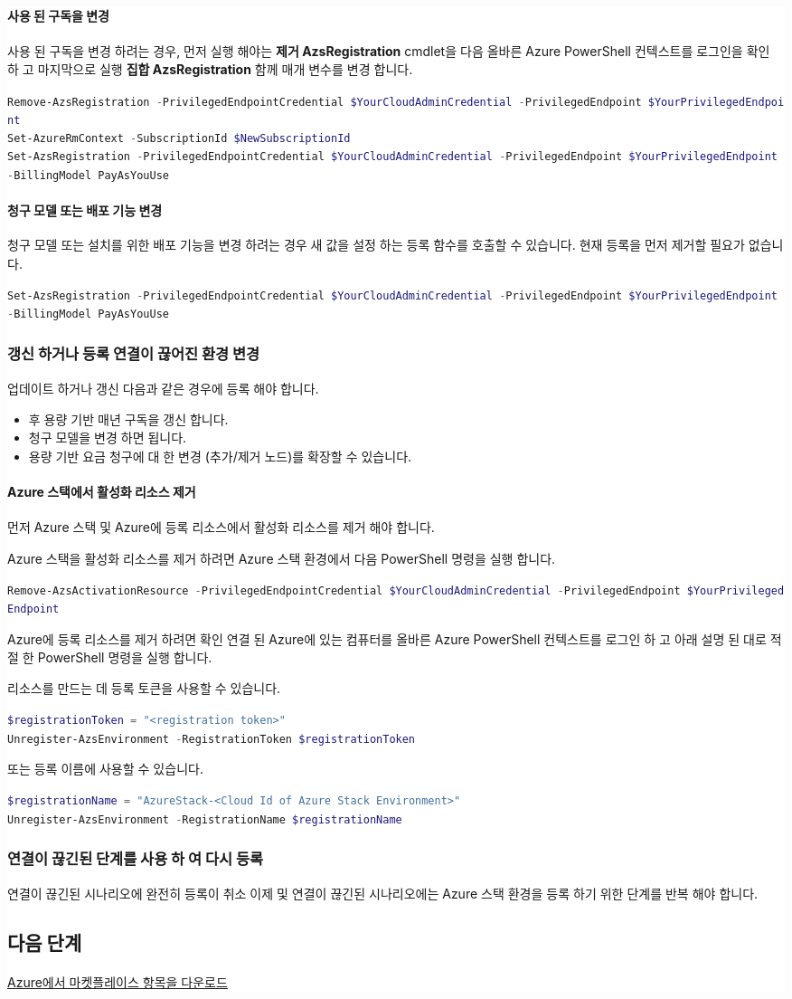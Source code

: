 #### <a name="change-the-subscription-you-use"></a>사용 된 구독을 변경
사용 된 구독을 변경 하려는 경우, 먼저 실행 해야는 **제거 AzsRegistration** cmdlet을 다음 올바른 Azure PowerShell 컨텍스트를 로그인을 확인 하 고 마지막으로 실행 **집합 AzsRegistration**  함께 매개 변수를 변경 합니다.

  ```powershell
  Remove-AzsRegistration -PrivilegedEndpointCredential $YourCloudAdminCredential -PrivilegedEndpoint $YourPrivilegedEndpoint
  Set-AzureRmContext -SubscriptionId $NewSubscriptionId
  Set-AzsRegistration -PrivilegedEndpointCredential $YourCloudAdminCredential -PrivilegedEndpoint $YourPrivilegedEndpoint -BillingModel PayAsYouUse
  ```

#### <a name="change-the-billing-model-or-syndication-features"></a>청구 모델 또는 배포 기능 변경
청구 모델 또는 설치를 위한 배포 기능을 변경 하려는 경우 새 값을 설정 하는 등록 함수를 호출할 수 있습니다. 현재 등록을 먼저 제거할 필요가 없습니다.

  ```powershell
  Set-AzsRegistration -PrivilegedEndpointCredential $YourCloudAdminCredential -PrivilegedEndpoint $YourPrivilegedEndpoint -BillingModel PayAsYouUse
  ```

### <a name="renew-or-change-registration-in-disconnected-environments"></a>갱신 하거나 등록 연결이 끊어진 환경 변경
업데이트 하거나 갱신 다음과 같은 경우에 등록 해야 합니다.
- 후 용량 기반 매년 구독을 갱신 합니다.
- 청구 모델을 변경 하면 됩니다.
- 용량 기반 요금 청구에 대 한 변경 (추가/제거 노드)를 확장할 수 있습니다.

#### <a name="remove-the-activation-resource-from-azure-stack"></a>Azure 스택에서 활성화 리소스 제거
먼저 Azure 스택 및 Azure에 등록 리소스에서 활성화 리소스를 제거 해야 합니다.  

Azure 스택을 활성화 리소스를 제거 하려면 Azure 스택 환경에서 다음 PowerShell 명령을 실행 합니다.  

  ```Powershell
  Remove-AzsActivationResource -PrivilegedEndpointCredential $YourCloudAdminCredential -PrivilegedEndpoint $YourPrivilegedEndpoint
  ```

Azure에 등록 리소스를 제거 하려면 확인 연결 된 Azure에 있는 컴퓨터를 올바른 Azure PowerShell 컨텍스트를 로그인 하 고 아래 설명 된 대로 적절 한 PowerShell 명령을 실행 합니다.

리소스를 만드는 데 등록 토큰을 사용할 수 있습니다.  

  ```Powershell
  $registrationToken = "<registration token>"
  Unregister-AzsEnvironment -RegistrationToken $registrationToken
  ```

또는 등록 이름에 사용할 수 있습니다.

  ```Powershell
  $registrationName = "AzureStack-<Cloud Id of Azure Stack Environment>"
  Unregister-AzsEnvironment -RegistrationName $registrationName
  ```

### <a name="re-register-using-disconnected-steps"></a>연결이 끊긴된 단계를 사용 하 여 다시 등록
연결이 끊긴된 시나리오에 완전히 등록이 취소 이제 및 연결이 끊긴된 시나리오에는 Azure 스택 환경을 등록 하기 위한 단계를 반복 해야 합니다.

## <a name="next-steps"></a>다음 단계

[Azure에서 마켓플레이스 항목을 다운로드](azure-stack-download-azure-marketplace-item.md)
